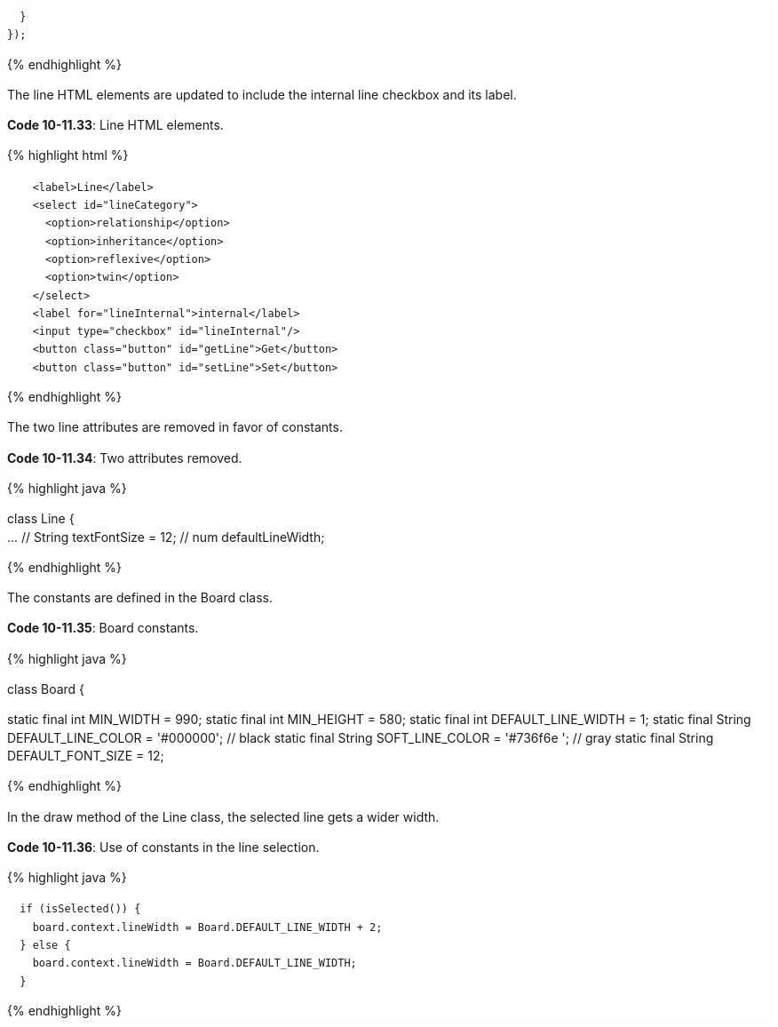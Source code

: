       }
    });

{% endhighlight %}

The line HTML elements are updated to include the internal line checkbox and its label.

**Code 10-11.33**: Line HTML elements.

{% highlight html %}

        <label>Line</label>
        <select id="lineCategory">
          <option>relationship</option>
          <option>inheritance</option>
          <option>reflexive</option>
          <option>twin</option>
        </select>
        <label for="lineInternal">internal</label>
        <input type="checkbox" id="lineInternal"/>
        <button class="button" id="getLine">Get</button>
        <button class="button" id="setLine">Set</button>

{% endhighlight %}

The two line attributes are removed in favor of constants.

**Code 10-11.34**: Two attributes removed.

{% highlight java %}

class Line {  
  ...
  // String textFontSize = 12;
  // num defaultLineWidth;

{% endhighlight %}

The constants are defined in the Board class.

**Code 10-11.35**: Board constants.

{% highlight java %}

class Board {
  
  static final int MIN_WIDTH = 990;
  static final int MIN_HEIGHT = 580;
  static final int DEFAULT_LINE_WIDTH = 1;
  static final String DEFAULT_LINE_COLOR = '#000000'; // black
  static final String SOFT_LINE_COLOR = '#736f6e '; // gray
  static final String DEFAULT_FONT_SIZE = 12;

{% endhighlight %}

In the draw method of the Line class, the selected line gets a wider width.

**Code 10-11.36**: Use of constants in the line selection.

{% highlight java %}

      if (isSelected()) {
        board.context.lineWidth = Board.DEFAULT_LINE_WIDTH + 2;
      } else {
        board.context.lineWidth = Board.DEFAULT_LINE_WIDTH;
      }

{% endhighlight %}
